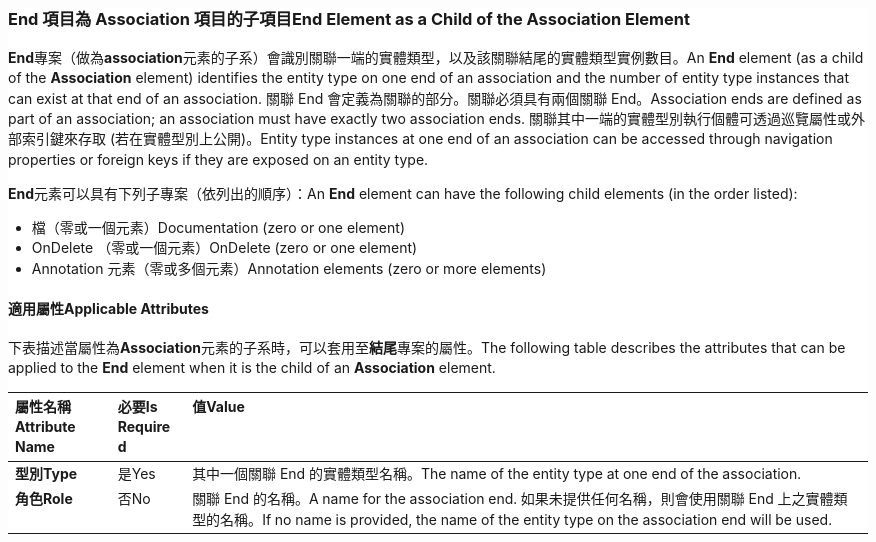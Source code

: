 ### <a name="end-element-as-a-child-of-the-association-element"></a><span data-ttu-id="89829-325">End 項目為 Association 項目的子項目</span><span class="sxs-lookup"><span data-stu-id="89829-325">End Element as a Child of the Association Element</span></span>

<span data-ttu-id="89829-326">**End**專案（做為**association**元素的子系）會識別關聯一端的實體類型，以及該關聯結尾的實體類型實例數目。</span><span class="sxs-lookup"><span data-stu-id="89829-326">An **End** element (as a child of the **Association** element) identifies the entity type on one end of an association and the number of entity type instances that can exist at that end of an association.</span></span> <span data-ttu-id="89829-327">關聯 End 會定義為關聯的部分。關聯必須具有兩個關聯 End。</span><span class="sxs-lookup"><span data-stu-id="89829-327">Association ends are defined as part of an association; an association must have exactly two association ends.</span></span> <span data-ttu-id="89829-328">關聯其中一端的實體型別執行個體可透過巡覽屬性或外部索引鍵來存取 (若在實體型別上公開)。</span><span class="sxs-lookup"><span data-stu-id="89829-328">Entity type instances at one end of an association can be accessed through navigation properties or foreign keys if they are exposed on an entity type.</span></span>  

<span data-ttu-id="89829-329">**End**元素可以具有下列子專案（依列出的順序）：</span><span class="sxs-lookup"><span data-stu-id="89829-329">An **End** element can have the following child elements (in the order listed):</span></span>

-   <span data-ttu-id="89829-330">檔（零或一個元素）</span><span class="sxs-lookup"><span data-stu-id="89829-330">Documentation (zero or one element)</span></span>
-   <span data-ttu-id="89829-331">OnDelete （零或一個元素）</span><span class="sxs-lookup"><span data-stu-id="89829-331">OnDelete (zero or one element)</span></span>
-   <span data-ttu-id="89829-332">Annotation 元素（零或多個元素）</span><span class="sxs-lookup"><span data-stu-id="89829-332">Annotation elements (zero or more elements)</span></span>

#### <a name="applicable-attributes"></a><span data-ttu-id="89829-333">適用屬性</span><span class="sxs-lookup"><span data-stu-id="89829-333">Applicable Attributes</span></span>

<span data-ttu-id="89829-334">下表描述當屬性為**Association**元素的子系時，可以套用至**結尾**專案的屬性。</span><span class="sxs-lookup"><span data-stu-id="89829-334">The following table describes the attributes that can be applied to the **End** element when it is the child of an **Association** element.</span></span>

| <span data-ttu-id="89829-335">屬性名稱</span><span class="sxs-lookup"><span data-stu-id="89829-335">Attribute Name</span></span>   | <span data-ttu-id="89829-336">必要</span><span class="sxs-lookup"><span data-stu-id="89829-336">Is Required</span></span> | <span data-ttu-id="89829-337">值</span><span class="sxs-lookup"><span data-stu-id="89829-337">Value</span></span>                                                                                                                                                                                                                                                                                                                                                                                                              |
|:-----------------|:------------|:-------------------------------------------------------------------------------------------------------------------------------------------------------------------------------------------------------------------------------------------------------------------------------------------------------------------------------------------------------------------------------------------------------------------|
| <span data-ttu-id="89829-338">**型別**</span><span class="sxs-lookup"><span data-stu-id="89829-338">**Type**</span></span>         | <span data-ttu-id="89829-339">是</span><span class="sxs-lookup"><span data-stu-id="89829-339">Yes</span></span>         | <span data-ttu-id="89829-340">其中一個關聯 End 的實體類型名稱。</span><span class="sxs-lookup"><span data-stu-id="89829-340">The name of the entity type at one end of the association.</span></span>                                                                                                                                                                                                                                                                                                                                                         |
| <span data-ttu-id="89829-341">**角色**</span><span class="sxs-lookup"><span data-stu-id="89829-341">**Role**</span></span>         | <span data-ttu-id="89829-342">否</span><span class="sxs-lookup"><span data-stu-id="89829-342">No</span></span>          | <span data-ttu-id="89829-343">關聯 End 的名稱。</span><span class="sxs-lookup"><span data-stu-id="89829-343">A name for the association end.</span></span> <span data-ttu-id="89829-344">如果未提供任何名稱，則會使用關聯 End 上之實體類型的名稱。</span><span class="sxs-lookup"><span data-stu-id="89829-344">If no name is provided, the name of the entity type on the association end will be used.</span></span>                                                                                                                                                                                                                                                                                           |